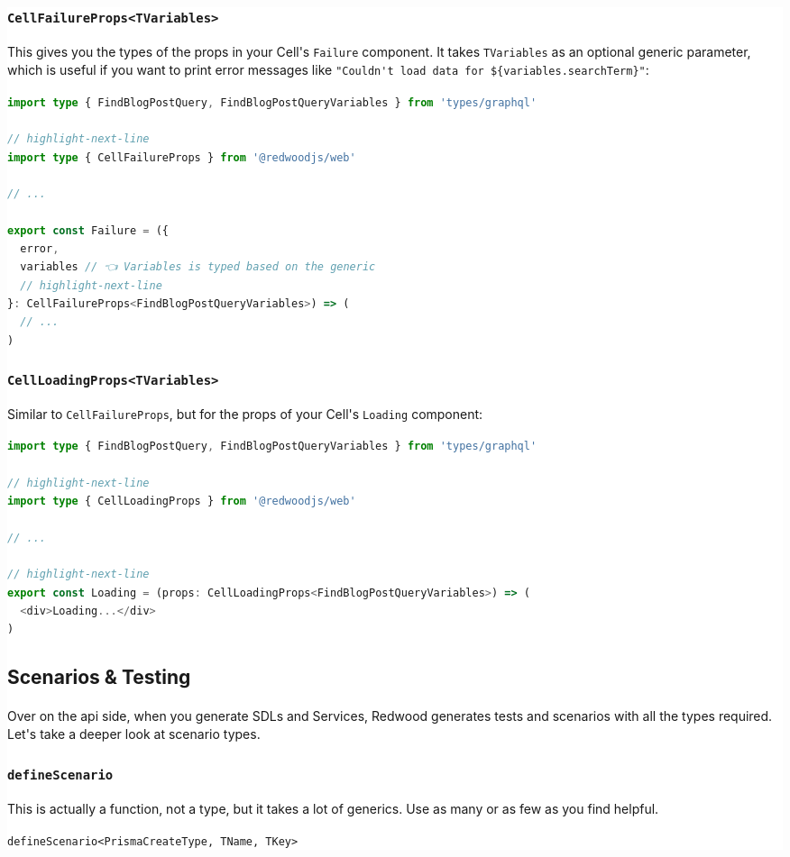 ### `CellFailureProps<TVariables>`

This gives you the types of the props in your Cell's `Failure` component.
It takes `TVariables` as an optional generic parameter, which is useful if you want to print error messages like `"Couldn't load data for ${variables.searchTerm}"`:

```ts title="web/src/components/BlogPostCell.tsx"
import type { FindBlogPostQuery, FindBlogPostQueryVariables } from 'types/graphql'

// highlight-next-line
import type { CellFailureProps } from '@redwoodjs/web'

// ...

export const Failure = ({
  error,
  variables // 👈 Variables is typed based on the generic
  // highlight-next-line
}: CellFailureProps<FindBlogPostQueryVariables>) => (
  // ...
)
```

### `CellLoadingProps<TVariables>`

Similar to `CellFailureProps`, but for the props of your Cell's `Loading` component:

```ts title="web/src/components/BlogPostCell.tsx"
import type { FindBlogPostQuery, FindBlogPostQueryVariables } from 'types/graphql'

// highlight-next-line
import type { CellLoadingProps } from '@redwoodjs/web'

// ...

// highlight-next-line
export const Loading = (props: CellLoadingProps<FindBlogPostQueryVariables>) => (
  <div>Loading...</div>
)
```

## Scenarios & Testing

Over on the api side, when you generate SDLs and Services, Redwood generates tests and scenarios with all the types required. Let's take a deeper look at scenario types.

### `defineScenario`

This is actually a function, not a type, but it takes a lot of generics. Use as many or as few as you find helpful.

```
defineScenario<PrismaCreateType, TName, TKey>
```
